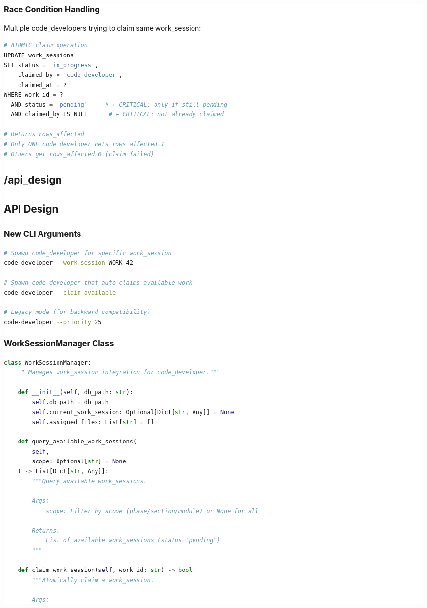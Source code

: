 ### Race Condition Handling

Multiple code_developers trying to claim same work_session:

```python
# ATOMIC claim operation
UPDATE work_sessions
SET status = 'in_progress',
    claimed_by = 'code_developer',
    claimed_at = ?
WHERE work_id = ?
  AND status = 'pending'     # ← CRITICAL: only if still pending
  AND claimed_by IS NULL      # ← CRITICAL: not already claimed

# Returns rows_affected
# Only ONE code_developer gets rows_affected=1
# Others get rows_affected=0 (claim failed)
```

## /api_design

## API Design

### New CLI Arguments

```bash
# Spawn code_developer for specific work_session
code-developer --work-session WORK-42

# Spawn code_developer that auto-claims available work
code-developer --claim-available

# Legacy mode (for backward compatibility)
code-developer --priority 25
```

### WorkSessionManager Class

```python
class WorkSessionManager:
    """Manages work_session integration for code_developer."""

    def __init__(self, db_path: str):
        self.db_path = db_path
        self.current_work_session: Optional[Dict[str, Any]] = None
        self.assigned_files: List[str] = []

    def query_available_work_sessions(
        self,
        scope: Optional[str] = None
    ) -> List[Dict[str, Any]]:
        """Query available work_sessions.

        Args:
            scope: Filter by scope (phase/section/module) or None for all

        Returns:
            List of available work_sessions (status='pending')
        """

    def claim_work_session(self, work_id: str) -> bool:
        """Atomically claim a work_session.

        Args:
```